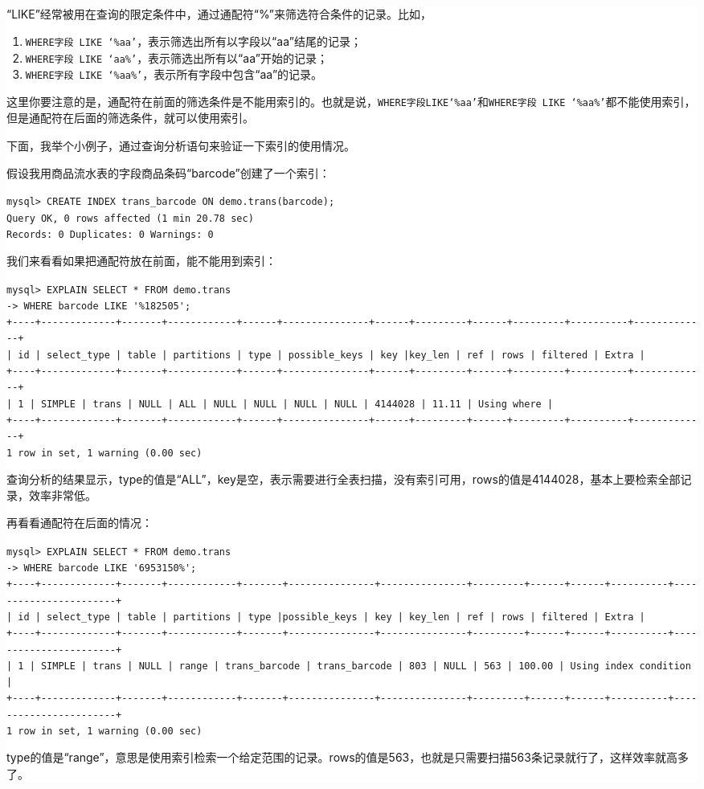 “LIKE”经常被用在查询的限定条件中，通过通配符“%”来筛选符合条件的记录。比如，

1. `WHERE字段 LIKE ‘%aa’`，表示筛选出所有以字段以“aa”结尾的记录；
2. `WHERE字段 LIKE ‘aa%’`，表示筛选出所有以“aa”开始的记录；
3. `WHERE字段 LIKE ‘%aa%’`，表示所有字段中包含“aa”的记录。

这里你要注意的是，通配符在前面的筛选条件是不能用索引的。也就是说，`WHERE字段LIKE‘%aa’`和`WHERE字段 LIKE ‘%aa%’`都不能使用索引，但是通配符在后面的筛选条件，就可以使用索引。

下面，我举个小例子，通过查询分析语句来验证一下索引的使用情况。

假设我用商品流水表的字段商品条码“barcode”创建了一个索引：

```
mysql> CREATE INDEX trans_barcode ON demo.trans(barcode);
Query OK, 0 rows affected (1 min 20.78 sec)
Records: 0 Duplicates: 0 Warnings: 0
```

我们来看看如果把通配符放在前面，能不能用到索引：

```
mysql> EXPLAIN SELECT * FROM demo.trans
-> WHERE barcode LIKE '%182505';
+----+-------------+-------+------------+------+---------------+------+---------+------+---------+----------+-------------+
| id | select_type | table | partitions | type | possible_keys | key |key_len | ref | rows | filtered | Extra |
+----+-------------+-------+------------+------+---------------+------+---------+------+---------+----------+-------------+
| 1 | SIMPLE | trans | NULL | ALL | NULL | NULL | NULL | NULL | 4144028 | 11.11 | Using where |
+----+-------------+-------+------------+------+---------------+------+---------+------+---------+----------+-------------+
1 row in set, 1 warning (0.00 sec)
```

查询分析的结果显示，type的值是“ALL”，key是空，表示需要进行全表扫描，没有索引可用，rows的值是4144028，基本上要检索全部记录，效率非常低。

再看看通配符在后面的情况：

```
mysql> EXPLAIN SELECT * FROM demo.trans
-> WHERE barcode LIKE '6953150%';
+----+-------------+-------+------------+-------+---------------+---------------+---------+------+------+----------+-----------------------+
| id | select_type | table | partitions | type |possible_keys | key | key_len | ref | rows | filtered | Extra |
+----+-------------+-------+------------+-------+---------------+---------------+---------+------+------+----------+-----------------------+
| 1 | SIMPLE | trans | NULL | range | trans_barcode | trans_barcode | 803 | NULL | 563 | 100.00 | Using index condition |
+----+-------------+-------+------------+-------+---------------+---------------+---------+------+------+----------+-----------------------+
1 row in set, 1 warning (0.00 sec)
```

type的值是“range”，意思是使用索引检索一个给定范围的记录。rows的值是563，也就是只需要扫描563条记录就行了，这样效率就高多了。

